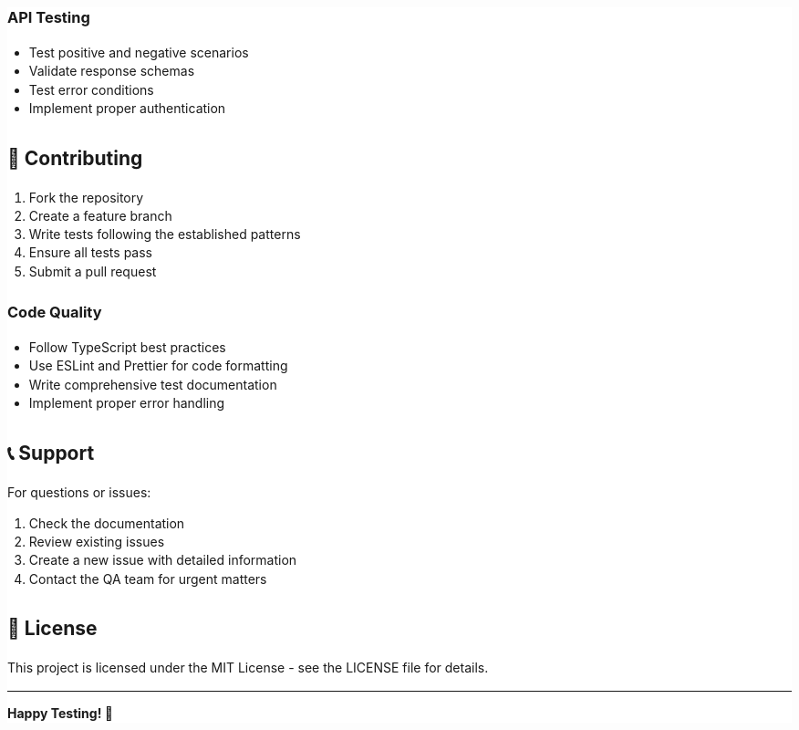 ### API Testing

- Test positive and negative scenarios
- Validate response schemas
- Test error conditions
- Implement proper authentication

## 🤝 Contributing

1. Fork the repository
2. Create a feature branch
3. Write tests following the established patterns
4. Ensure all tests pass
5. Submit a pull request

### Code Quality

- Follow TypeScript best practices
- Use ESLint and Prettier for code formatting
- Write comprehensive test documentation
- Implement proper error handling

## 📞 Support

For questions or issues:

1. Check the documentation
2. Review existing issues
3. Create a new issue with detailed information
4. Contact the QA team for urgent matters

## 📄 License

This project is licensed under the MIT License - see the LICENSE file for
details.

---

**Happy Testing! 🎉**
